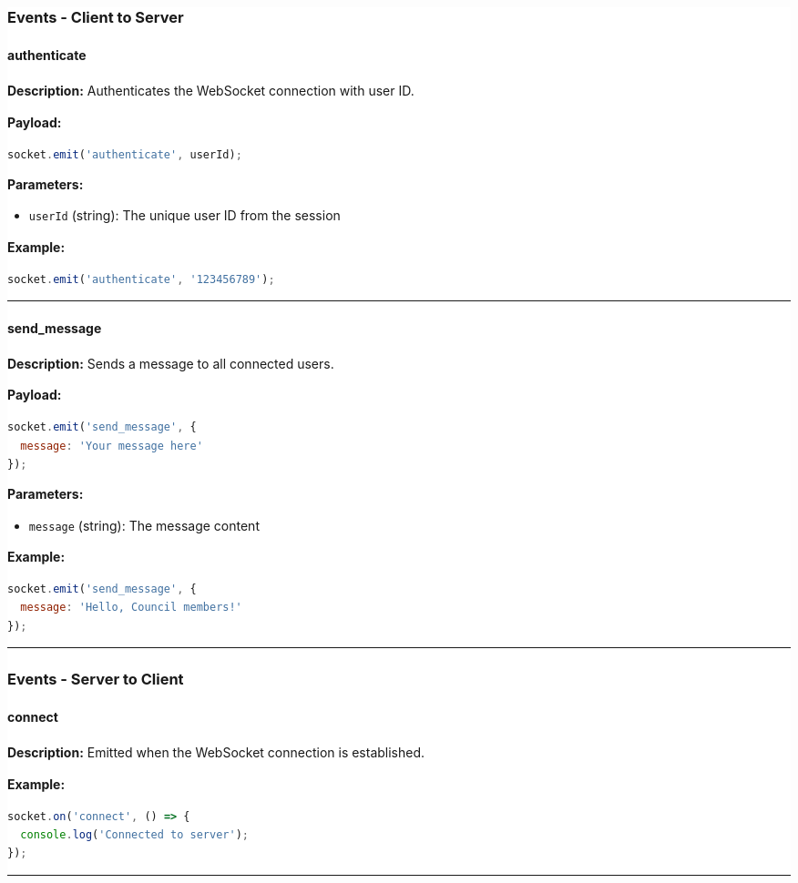 ### Events - Client to Server

#### authenticate

**Description:** Authenticates the WebSocket connection with user ID.

**Payload:**
```javascript
socket.emit('authenticate', userId);
```

**Parameters:**
- `userId` (string): The unique user ID from the session

**Example:**
```javascript
socket.emit('authenticate', '123456789');
```

---

#### send_message

**Description:** Sends a message to all connected users.

**Payload:**
```javascript
socket.emit('send_message', {
  message: 'Your message here'
});
```

**Parameters:**
- `message` (string): The message content

**Example:**
```javascript
socket.emit('send_message', {
  message: 'Hello, Council members!'
});
```

---

### Events - Server to Client

#### connect

**Description:** Emitted when the WebSocket connection is established.

**Example:**
```javascript
socket.on('connect', () => {
  console.log('Connected to server');
});
```

---
